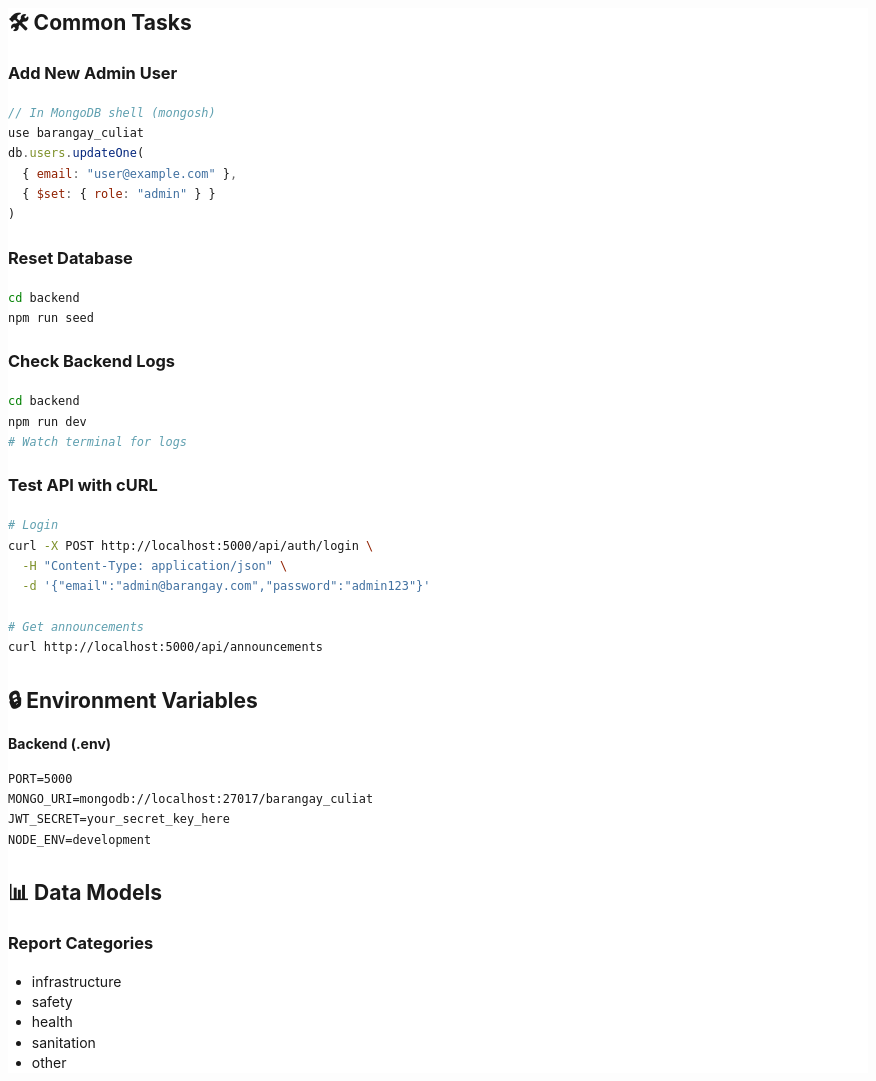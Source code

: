 ## 🛠️ Common Tasks

### Add New Admin User
```javascript
// In MongoDB shell (mongosh)
use barangay_culiat
db.users.updateOne(
  { email: "user@example.com" },
  { $set: { role: "admin" } }
)
```

### Reset Database
```bash
cd backend
npm run seed
```

### Check Backend Logs
```bash
cd backend
npm run dev
# Watch terminal for logs
```

### Test API with cURL
```bash
# Login
curl -X POST http://localhost:5000/api/auth/login \
  -H "Content-Type: application/json" \
  -d '{"email":"admin@barangay.com","password":"admin123"}'

# Get announcements
curl http://localhost:5000/api/announcements
```

## 🔒 Environment Variables

**Backend (.env)**
```env
PORT=5000
MONGO_URI=mongodb://localhost:27017/barangay_culiat
JWT_SECRET=your_secret_key_here
NODE_ENV=development
```

## 📊 Data Models

### Report Categories
- infrastructure
- safety
- health
- sanitation
- other

